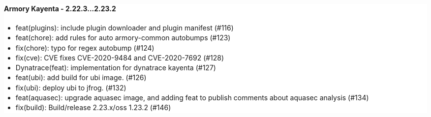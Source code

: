 #### Armory Kayenta - 2.22.3...2.23.2

  - feat(plugins): include plugin downloader and plugin manifest (#116)
  - feat(chore): add rules for auto armory-common autobumps (#123)
  - fix(chore): typo for regex autobump (#124)
  - fix(cve): CVE fixes CVE-2020-9484 and CVE-2020-7692 (#128)
  - Dynatrace(feat): implementation for dynatrace kayenta (#127)
  - feat(ubi): add build for ubi image. (#126)
  - fix(ubi): deploy ubi to jfrog. (#132)
  - feat(aquasec): upgrade aquasec image, and adding feat to publish comments about aquasec analysis (#134)
  - fix(build): Build/release 2.23.x/oss 1.23.2 (#146)

